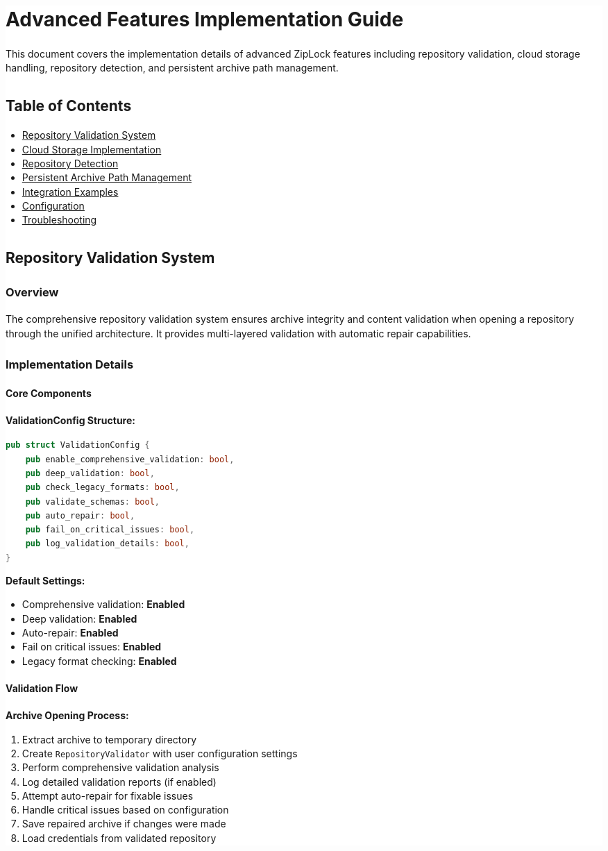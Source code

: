 # Advanced Features Implementation Guide

This document covers the implementation details of advanced ZipLock features including repository validation, cloud storage handling, repository detection, and persistent archive path management.

## Table of Contents

- [Repository Validation System](#repository-validation-system)
- [Cloud Storage Implementation](#cloud-storage-implementation)
- [Repository Detection](#repository-detection)
- [Persistent Archive Path Management](#persistent-archive-path-management)
- [Integration Examples](#integration-examples)
- [Configuration](#configuration)
- [Troubleshooting](#troubleshooting)

## Repository Validation System

### Overview

The comprehensive repository validation system ensures archive integrity and content validation when opening a repository through the unified architecture. It provides multi-layered validation with automatic repair capabilities.

### Implementation Details

#### Core Components

**ValidationConfig Structure:**
```rust
pub struct ValidationConfig {
    pub enable_comprehensive_validation: bool,
    pub deep_validation: bool,
    pub check_legacy_formats: bool,
    pub validate_schemas: bool,
    pub auto_repair: bool,
    pub fail_on_critical_issues: bool,
    pub log_validation_details: bool,
}
```

**Default Settings:**
- Comprehensive validation: **Enabled**
- Deep validation: **Enabled** 
- Auto-repair: **Enabled**
- Fail on critical issues: **Enabled**
- Legacy format checking: **Enabled**

#### Validation Flow

**Archive Opening Process:**
1. Extract archive to temporary directory
2. Create `RepositoryValidator` with user configuration settings
3. Perform comprehensive validation analysis
4. Log detailed validation reports (if enabled)
5. Attempt auto-repair for fixable issues
6. Handle critical issues based on configuration
7. Save repaired archive if changes were made
8. Load credentials from validated repository
